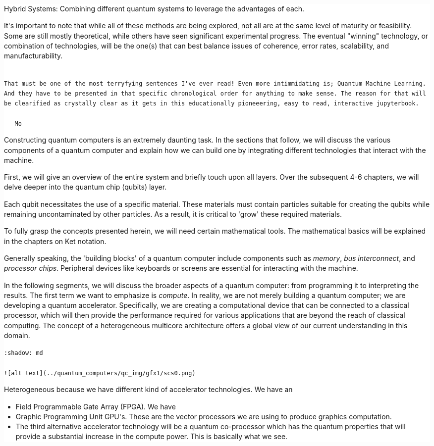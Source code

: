 Hybrid Systems: Combining different quantum systems to leverage the advantages of each.

It's important to note that while all of these methods are being explored, not all are at the same level of maturity or feasibility. Some are still mostly theoretical, while others have seen significant experimental progress. The eventual "winning" technology, or combination of technologies, will be the one(s) that can best balance issues of coherence, error rates, scalability, and manufacturability.

```{epigraph} Prologue by the CEO

That must be one of the most terryfying sentences I've ever read! Even more intimmidating is; Quantum Machine Learning. And they have to be presented in that specific chronological order for anything to make sense. The reason for that will be clearified as crystally clear as it gets in this educationally pioneeering, easy to read, interactive jupyterbook. 

-- Mo
```

Constructing quantum computers is an extremely daunting task. In the sections that follow, we will discuss the various components of a quantum computer and explain how we can build one by integrating different technologies that interact with the machine.

First, we will give an overview of the entire system and briefly touch upon all layers. Over the subsequent 4-6 chapters, we will delve deeper into the quantum chip (qubits) layer.

Each qubit necessitates the use of a specific material. These materials must contain particles suitable for creating the qubits while remaining uncontaminated by other particles. As a result, it is critical to 'grow' these required materials.

To fully grasp the concepts presented herein, we will need certain mathematical tools. The mathematical basics will be explained in the chapters on Ket notation.

Generally speaking, the 'building blocks' of a quantum computer include components such as *memory*, *bus interconnect*, and *processor chips*. Peripheral devices like keyboards or screens are essential for interacting with the machine.

In the following segments, we will discuss the broader aspects of a quantum computer: from programming it to interpreting the results. The first term we want to emphasize is *compute*. In reality, we are not merely building a quantum computer; we are developing a quantum accelerator. Specifically, we are creating a computational device that can be connected to a classical processor, which will then provide the performance required for various applications that are beyond the reach of classical computing. The concept of a heterogeneous multicore architecture offers a global view of our current understanding in this domain.

```{grid-item-card}
:shadow: md

![alt text](../quantum_computers/qc_img/gfx1/scs0.png)
```

Heterogeneous because we have different kind of accelerator technologies. We have an

- Field Programmable Gate Array (FPGA). We have
- Graphic Programming Unit GPU's. These are the vector processors we are using to produce graphics computation.
- The third alternative accelerator technology will be a quantum co-processor which has the quantum properties that will provide a substantial increase in the compute power. This is basically what we see.
